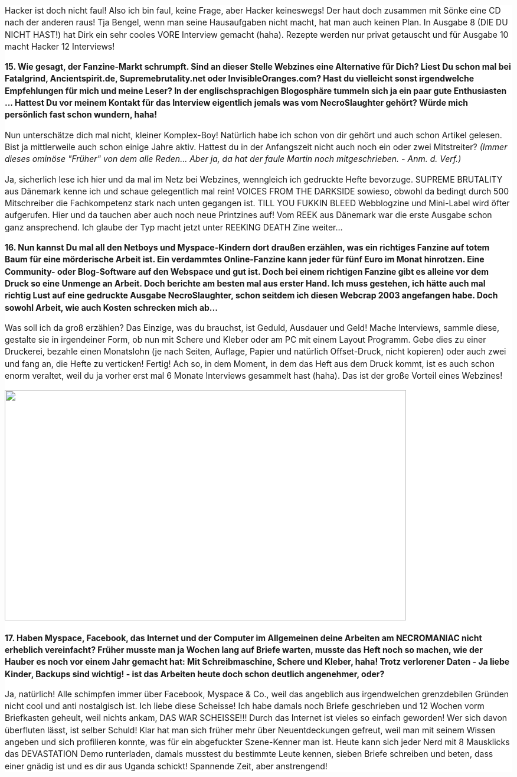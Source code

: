 Hacker ist doch nicht faul! Also ich bin faul, keine Frage, aber Hacker keineswegs! Der haut doch zusammen mit Sönke eine CD nach der anderen raus! Tja Bengel, wenn man seine Hausaufgaben nicht macht, hat man auch keinen Plan. In Ausgabe 8 (DIE DU NICHT HAST!) hat Dirk ein sehr cooles VORE Interview gemacht (haha). Rezepte werden nur privat getauscht und für Ausgabe 10 macht Hacker 12 Interviews! 

**15. Wie gesagt, der Fanzine-Markt schrumpft. Sind an dieser Stelle Webzines eine Alternative für Dich? Liest Du schon mal bei Fatalgrind, Ancientspirit.de, Supremebrutality.net oder InvisibleOranges.com? Hast du vielleicht sonst irgendwelche Empfehlungen für mich und meine Leser? In der englischsprachigen Blogosphäre tummeln sich ja ein paar gute Enthusiasten ... Hattest Du vor meinem Kontakt für das Interview eigentlich jemals was vom NecroSlaughter gehört? Würde mich persönlich fast schon wundern, haha!**

Nun unterschätze dich mal nicht, kleiner Komplex-Boy! Natürlich habe ich schon von dir gehört und auch schon Artikel gelesen. Bist ja mittlerweile auch schon einige Jahre aktiv. Hattest du in der Anfangszeit nicht auch noch ein oder zwei Mitstreiter? _(Immer dieses ominöse "Früher" von dem alle Reden... Aber ja, da hat der faule Martin noch mitgeschrieben. - Anm. d. Verf.)_

Ja, sicherlich lese ich hier und da mal im Netz bei Webzines, wenngleich ich gedruckte Hefte bevorzuge. SUPREME  BRUTALITY aus Dänemark kenne ich und schaue gelegentlich mal rein! VOICES FROM THE DARKSIDE sowieso, obwohl da bedingt durch 500 Mitschreiber die Fachkompetenz stark nach unten gegangen ist. TILL YOU FUKKIN BLEED Webblogzine und Mini-Label wird öfter aufgerufen. Hier und da tauchen aber auch noch neue Printzines auf! Vom REEK aus Dänemark war die erste Ausgabe schon ganz ansprechend. Ich glaube der Typ macht jetzt unter REEKING DEATH Zine weiter… 

**16. Nun kannst Du mal all den Netboys und Myspace-Kindern dort draußen erzählen, was ein richtiges Fanzine auf totem Baum für eine mörderische Arbeit ist. Ein verdammtes Online-Fanzine kann jeder für fünf Euro im Monat hinrotzen. Eine Community- oder Blog-Software auf den Webspace und gut ist. Doch bei einem richtigen Fanzine gibt es alleine vor dem Druck so eine Unmenge an Arbeit. Doch berichte am besten mal aus erster Hand. Ich muss gestehen, ich hätte auch mal richtig Lust auf eine gedruckte Ausgabe NecroSlaughter, schon seitdem ich diesen Webcrap 2003 angefangen habe. Doch sowohl Arbeit, wie auch Kosten schrecken mich ab...**

Was soll ich da groß erzählen? Das Einzige, was du brauchst, ist Geduld, Ausdauer und Geld! Mache Interviews, sammle diese, gestalte sie in irgendeiner Form, ob nun mit Schere und Kleber oder am PC mit einem Layout Programm. Gebe dies zu einer Druckerei, bezahle einen Monatslohn (je nach Seiten, Auflage, Papier und natürlich Offset-Druck, nicht kopieren) oder auch zwei und fang an, die Hefte zu verticken! Fertig! Ach so, in dem Moment, in dem das Heft aus dem Druck kommt, ist es auch schon enorm veraltet, weil du ja vorher erst mal 6 Monate Interviews gesammelt hast (haha). Das ist der große Vorteil eines Webzines! 


<img src="images//2011/10/Necromaniac-Logo.jpg" alt="" title="Necromaniac - Logo" width="680" height="390" class="alignnone size-full wp-image-6910" />

**17. Haben Myspace, Facebook, das Internet und der Computer im Allgemeinen deine Arbeiten am NECROMANIAC nicht erheblich vereinfacht? Früher musste man ja Wochen lang auf Briefe warten, musste das Heft noch so machen, wie der Hauber es noch vor einem Jahr gemacht hat: Mit Schreibmaschine, Schere und Kleber, haha! Trotz verlorener Daten - Ja liebe Kinder, Backups sind wichtig! - ist das Arbeiten heute doch schon deutlich angenehmer, oder?**

Ja, natürlich! Alle schimpfen immer über Facebook, Myspace & Co., weil das angeblich aus irgendwelchen grenzdebilen Gründen nicht cool und anti nostalgisch ist. Ich liebe diese Scheisse! 
Ich habe damals noch Briefe geschrieben und 12 Wochen vorm Briefkasten geheult, weil nichts ankam, DAS WAR SCHEISSE!!! Durch das Internet ist vieles so einfach geworden! Wer sich davon überfluten lässt, ist selber Schuld! Klar hat man sich früher mehr über Neuentdeckungen gefreut, weil man mit seinem Wissen angeben und sich profilieren konnte, was für ein abgefuckter Szene-Kenner man ist. Heute kann sich jeder Nerd mit 8 Mausklicks das DEVASTATION Demo runterladen, damals musstest du bestimmte Leute kennen, sieben Briefe schreiben und beten, dass einer gnädig ist und es dir aus Uganda schickt! Spannende Zeit, aber anstrengend!  
